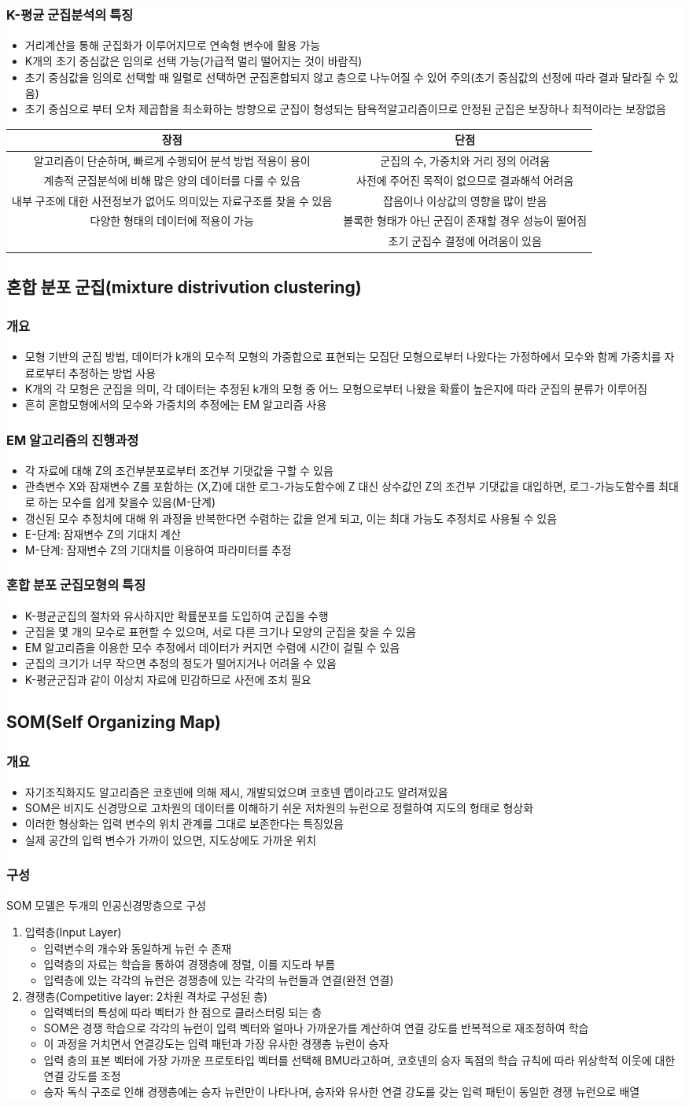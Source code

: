 ### K-평균 군집분석의 특징
- 거리계산을 통해 군집화가 이루어지므로 연속형 변수에 활용 가능
- K개의 초기 중심값은 임의로 선택 가능(가급적 멀리 떨어지는 것이 바람직)
- 초기 중심값을 임의로 선택할 때 일렬로 선택하면 군집혼합되지 않고 층으로 나누어질 수 있어 주의(초기 중심값의 선정에 따라 결과 달라질 수 있음)
- 초기 중심으로 부터 오차 제곱합을 최소화하는 방향으로 군집이 형성되는 탐욕적알고리즘이므로 안정된 군집은 보장하나 최적이라는 보장없음

|장점|단점|
|:---:|:---:|
|알고리즘이 단순하며, 빠르게 수행되어 분석 방법 적용이 용이|군집의 수, 가중치와 거리 정의 어려움|
|계층적 군집분석에 비해 많은 양의 데이터를 다룰 수 있음|사전에 주어진 목적이 없으므로 결과해석 어려움|
|내부 구조에 대한 사전정보가 없어도 의미있는 자료구조를 찾을 수 있음|잡음이나 이상값의 영향을 많이 받음|
|다양한 형태의 데이터에 적용이 가능|볼록한 형태가 아닌 군집이 존재할 경우 성능이 떨어짐|
||초기 군집수 결정에 어려움이 있음|

## 혼합 분포 군집(mixture distrivution clustering)
### 개요
- 모형 기반의 군집 방법, 데이터가 k개의 모수적 모형의 가중합으로 표현되는 모집단 모형으로부터 나왔다는 가정하에서 모수와 함께 가중치를 자료로부터 추정하는 방법 사용
- K개의 각 모형은 군집을 의미, 각 데이터는 추정된 k개의 모형 중 어느 모형으로부터 나왔을 확률이 높은지에 따라 군집의 분류가 이루어짐
- 흔히 혼합모형에서의 모수와 가중치의 추정에는 EM 알고리즘 사용

### EM 알고리즘의 진행과정
- 각 자료에 대해 Z의 조건부분포로부터 조건부 기댓값을 구할 수 있음
- 관측변수 X와 잠재변수 Z를 포함하는 (X,Z)에 대한 로그-가능도함수에 Z 대신 상수값인 Z의 조건부 기댓값을 대입하면, 로그-가능도함수를 최대로 하는 모수를 쉽게 찾을수 있음(M-단계)
- 갱신된 모수 추정치에 대해 위 과정을 반복한다면 수렴하는 값을 얻게 되고, 이는 최대 가능도 추정치로 사용될 수 있음
- E-단계: 잠재변수 Z의 기대치 계산
- M-단계: 잠재변수 Z의 기대치를 이용하여 파라미터를 추정

### 혼합 분포 군집모형의 특징
- K-평균군집의 절차와 유사하지만 확률분포를 도입하여 군집을 수행
- 군집을 몇 개의 모수로 표현할 수 있으며, 서로 다른 크기나 모양의 군집을 찾을 수 있음
- EM 알고리즘을 이용한 모수 추정에서 데이터가 커지면 수렴에 시간이 걸릴 수 있음
- 군집의 크기가 너무 작으면 추정의 정도가 떨어지거나 어려울 수 있음
- K-평균군집과 같이 이상치 자료에 민감하므로 사전에 조치 필요

## SOM(Self Organizing Map)
### 개요
- 자기조직화지도 알고리즘은 코호넨에 의해 제시, 개발되었으며 코호넨 맵이라고도 알려져있음
- SOM은 비지도 신경망으로 고차원의 데이터를 이해하기 쉬운 저차원의 뉴런으로 정렬하여 지도의 형태로 형상화
- 이러한 형상화는 입력 변수의 위치 관계를 그대로 보존한다는 특징있음
- 실제 공간의 입력 변수가 가까이 있으면, 지도상에도 가까운 위치

### 구성
SOM 모델은 두개의 인공신경망층으로 구성
1. 입력층(Input Layer)
    - 입력변수의 개수와 동일하게 뉴런 수 존재
    - 입력층의 자료는 학습을 통하여 경쟁층에 정렬, 이를 지도라 부름
    - 입력층에 있는 각각의 뉴런은 경쟁층에 있는 각각의 뉴런들과 연결(완전 연결)
2. 경쟁층(Competitive layer: 2차원 격차로 구성된 층)
    - 입력벡터의 특성에 따라 벡터가 한 점으로 클러스터링 되는 층
    - SOM은 경쟁 학습으로 각각의 뉴런이 입력 벡터와 얼마나 가까운가를 계산하여 연결 강도를 반복적으로 재조정하여 학습
    - 이 과정을 거치면서 연결강도는 입력 패턴과 가장 유사한 경쟁층 뉴런이 승자
    - 입력 층의 표본 벡터에 가장 가까운 프로토타입 벡터를 선택해 BMU라고하며, 코호넨의 승자 독점의 학습 규칙에 따라 위상학적 이웃에 대한 연결 강도를 조정
    - 승자 독식 구조로 인해 경쟁층에는 승자 뉴런만이 나타나며, 승자와 유사한 연결 강도를 갖는 입력 패턴이 동일한 경쟁 뉴런으로 배열
